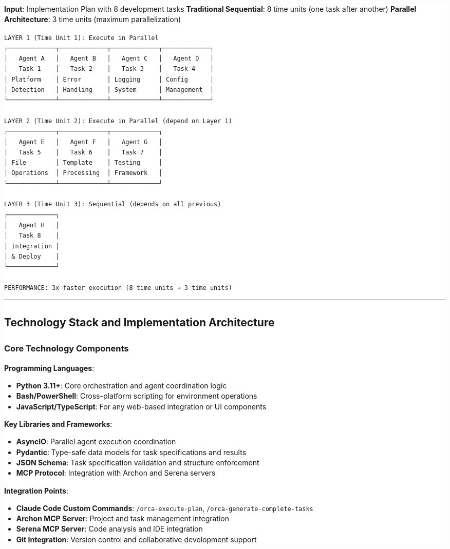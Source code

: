 **Input**: Implementation Plan with 8 development tasks
**Traditional Sequential**: 8 time units (one task after another)
**Parallel Architecture**: 3 time units (maximum parallelization)

```
LAYER 1 (Time Unit 1): Execute in Parallel
┌─────────────┬─────────────┬─────────────┬─────────────┐
│   Agent A   │   Agent B   │   Agent C   │   Agent D   │
│   Task 1    │   Task 2    │   Task 3    │   Task 4    │
│ Platform    │ Error       │ Logging     │ Config      │
│ Detection   │ Handling    │ System      │ Management  │
└─────────────┴─────────────┴─────────────┴─────────────┘

LAYER 2 (Time Unit 2): Execute in Parallel (depend on Layer 1)
┌─────────────┬─────────────┬─────────────┐
│   Agent E   │   Agent F   │   Agent G   │
│   Task 5    │   Task 6    │   Task 7    │
│ File        │ Template    │ Testing     │
│ Operations  │ Processing  │ Framework   │
└─────────────┴─────────────┴─────────────┘

LAYER 3 (Time Unit 3): Sequential (depends on all previous)
┌─────────────┐
│   Agent H   │
│   Task 8    │
│ Integration │
│ & Deploy    │
└─────────────┘

PERFORMANCE: 3x faster execution (8 time units → 3 time units)
```

---

## Technology Stack and Implementation Architecture

### Core Technology Components

**Programming Languages**:
- **Python 3.11+**: Core orchestration and agent coordination logic
- **Bash/PowerShell**: Cross-platform scripting for environment operations
- **JavaScript/TypeScript**: For any web-based integration or UI components

**Key Libraries and Frameworks**:
- **AsyncIO**: Parallel agent execution coordination
- **Pydantic**: Type-safe data models for task specifications and results
- **JSON Schema**: Task specification validation and structure enforcement
- **MCP Protocol**: Integration with Archon and Serena servers

**Integration Points**:
- **Claude Code Custom Commands**: `/orca-execute-plan`, `/orca-generate-complete-tasks`
- **Archon MCP Server**: Project and task management integration
- **Serena MCP Server**: Code analysis and IDE integration
- **Git Integration**: Version control and collaborative development support
